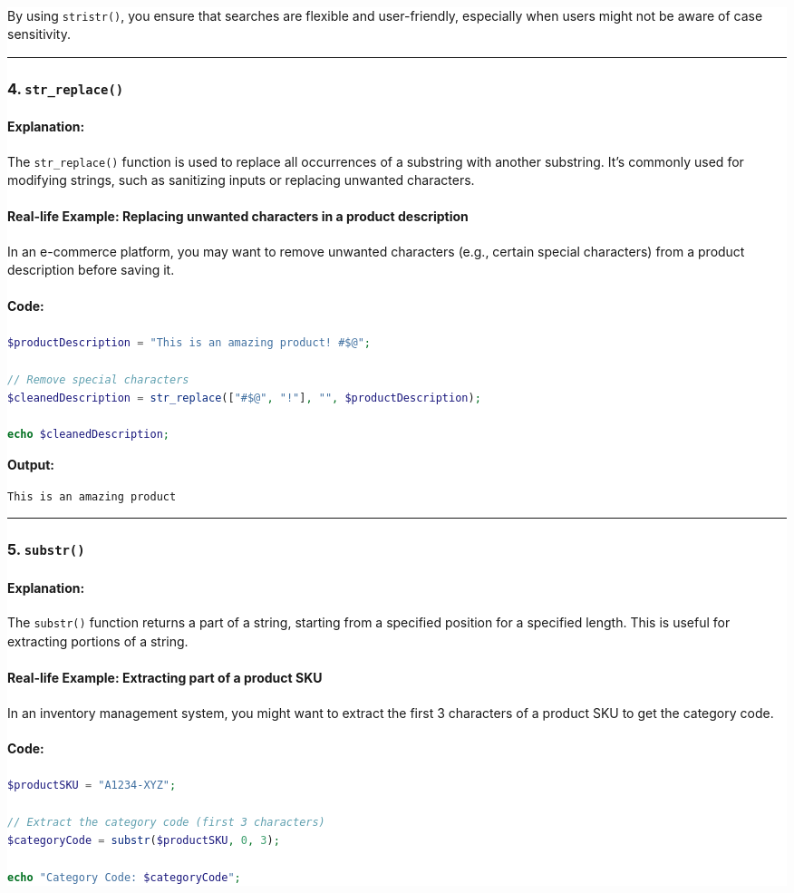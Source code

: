 By using `stristr()`, you ensure that searches are flexible and user-friendly, especially when users might not be aware of case sensitivity.

---

### 4. **`str_replace()`**

#### Explanation:
The `str_replace()` function is used to replace all occurrences of a substring with another substring. It’s commonly used for modifying strings, such as sanitizing inputs or replacing unwanted characters.

#### Real-life Example: Replacing unwanted characters in a product description

In an e-commerce platform, you may want to remove unwanted characters (e.g., certain special characters) from a product description before saving it.

#### Code:
```php
$productDescription = "This is an amazing product! #$@";

// Remove special characters
$cleanedDescription = str_replace(["#$@", "!"], "", $productDescription);

echo $cleanedDescription;
```

**Output:**
```
This is an amazing product
```

---

### 5. **`substr()`**

#### Explanation:
The `substr()` function returns a part of a string, starting from a specified position for a specified length. This is useful for extracting portions of a string.

#### Real-life Example: Extracting part of a product SKU

In an inventory management system, you might want to extract the first 3 characters of a product SKU to get the category code.

#### Code:
```php
$productSKU = "A1234-XYZ";

// Extract the category code (first 3 characters)
$categoryCode = substr($productSKU, 0, 3);

echo "Category Code: $categoryCode";
```
